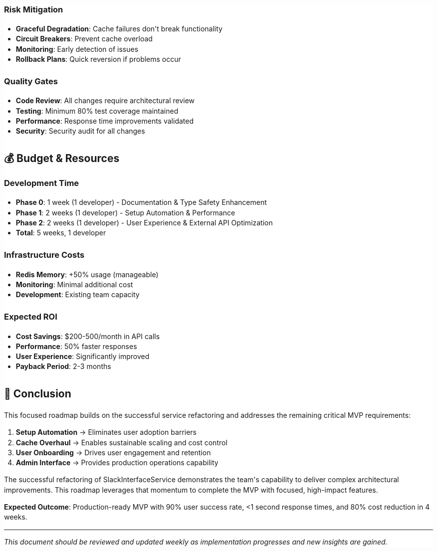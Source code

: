 ### **Risk Mitigation**
- **Graceful Degradation**: Cache failures don't break functionality
- **Circuit Breakers**: Prevent cache overload
- **Monitoring**: Early detection of issues
- **Rollback Plans**: Quick reversion if problems occur

### **Quality Gates**
- **Code Review**: All changes require architectural review
- **Testing**: Minimum 80% test coverage maintained
- **Performance**: Response time improvements validated
- **Security**: Security audit for all changes

## 💰 **Budget & Resources**

### **Development Time**
- **Phase 0**: 1 week (1 developer) - Documentation & Type Safety Enhancement
- **Phase 1**: 2 weeks (1 developer) - Setup Automation & Performance
- **Phase 2**: 2 weeks (1 developer) - User Experience & External API Optimization
- **Total**: 5 weeks, 1 developer

### **Infrastructure Costs**
- **Redis Memory**: +50% usage (manageable)
- **Monitoring**: Minimal additional cost
- **Development**: Existing team capacity

### **Expected ROI**
- **Cost Savings**: $200-500/month in API calls
- **Performance**: 50% faster responses
- **User Experience**: Significantly improved
- **Payback Period**: 2-3 months

## 🚀 **Conclusion**

This focused roadmap builds on the successful service refactoring and addresses the remaining critical MVP requirements:

1. **Setup Automation** → Eliminates user adoption barriers
2. **Cache Overhaul** → Enables sustainable scaling and cost control
3. **User Onboarding** → Drives user engagement and retention
4. **Admin Interface** → Provides production operations capability

The successful refactoring of SlackInterfaceService demonstrates the team's capability to deliver complex architectural improvements. This roadmap leverages that momentum to complete the MVP with focused, high-impact features.

**Expected Outcome**: Production-ready MVP with 90% user success rate, <1 second response times, and 80% cost reduction in 4 weeks.

---

*This document should be reviewed and updated weekly as implementation progresses and new insights are gained.*
